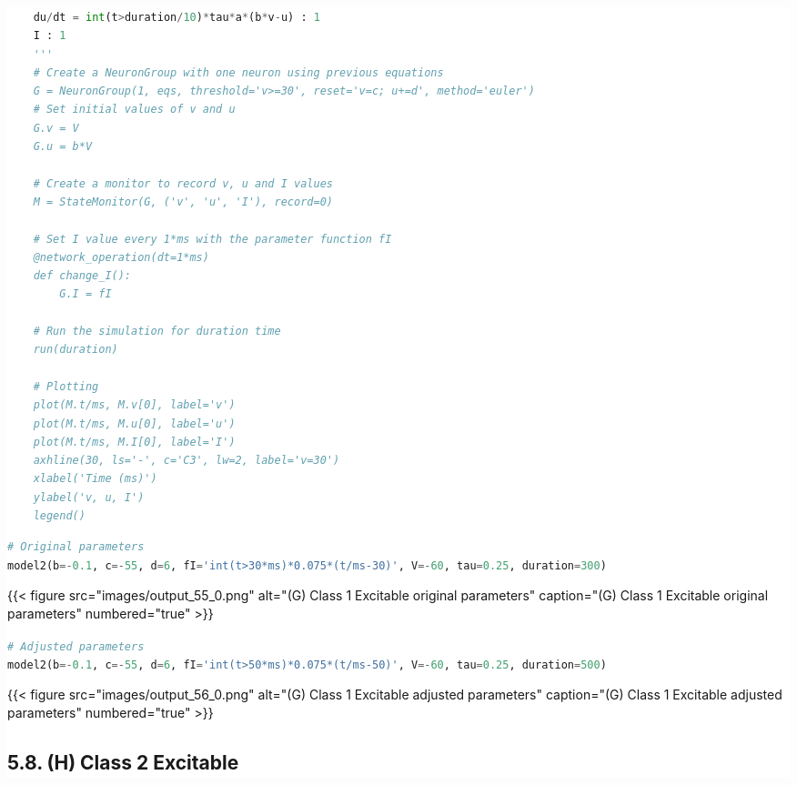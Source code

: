 ```python
    du/dt = int(t>duration/10)*tau*a*(b*v-u) : 1
    I : 1
    '''
    # Create a NeuronGroup with one neuron using previous equations
    G = NeuronGroup(1, eqs, threshold='v>=30', reset='v=c; u+=d', method='euler')
    # Set initial values of v and u
    G.v = V
    G.u = b*V
    
    # Create a monitor to record v, u and I values
    M = StateMonitor(G, ('v', 'u', 'I'), record=0)
    
    # Set I value every 1*ms with the parameter function fI
    @network_operation(dt=1*ms)
    def change_I():
        G.I = fI
    
    # Run the simulation for duration time
    run(duration)
   
    # Plotting
    plot(M.t/ms, M.v[0], label='v')
    plot(M.t/ms, M.u[0], label='u')
    plot(M.t/ms, M.I[0], label='I')
    axhline(30, ls='-', c='C3', lw=2, label='v=30')
    xlabel('Time (ms)')
    ylabel('v, u, I')
    legend()
```


```python
# Original parameters
model2(b=-0.1, c=-55, d=6, fI='int(t>30*ms)*0.075*(t/ms-30)', V=-60, tau=0.25, duration=300)
```


{{< figure src="images/output_55_0.png" alt="(G) Class 1 Excitable original parameters" caption="(G) Class 1 Excitable original parameters" numbered="true" >}}



```python
# Adjusted parameters
model2(b=-0.1, c=-55, d=6, fI='int(t>50*ms)*0.075*(t/ms-50)', V=-60, tau=0.25, duration=500)
```


{{< figure src="images/output_56_0.png" alt="(G) Class 1 Excitable adjusted parameters" caption="(G) Class 1 Excitable adjusted parameters" numbered="true" >}}
    


## 5.8. (H) Class 2 Excitable

